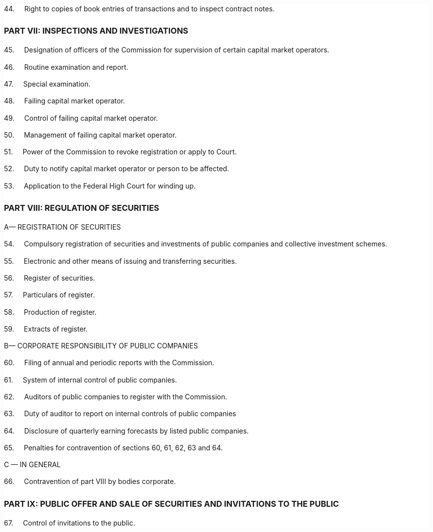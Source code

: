 44.     Right to copies of book entries of transactions and to inspect contract notes.

### PART VII: INSPECTIONS AND INVESTIGATIONS

45.     Designation of officers of the Commission for supervision of certain capital market operators.

46.     Routine examination and report.

47.     Special examination.

48.     Failing capital market operator.

49.     Control of failing capital market operator.

50.     Management of failing capital market operator.

51.     Power of the Commission to revoke registration or apply to Court.

52.     Duty to notify capital market operator or person to be affected.

53.     Application to the Federal High Court for winding up.

### PART VIII: REGULATION OF SECURITIES

A— REGISTRATION OF SECURITIES

54.     Compulsory registration of securities and investments of public companies and collective investment schemes.

55.     Electronic and other means of issuing and transferring securities.

56.     Register of securities.

57.     Particulars of register.

58.     Production of register.

59.     Extracts of register.

B— CORPORATE RESPONSIBILITY OF PUBLIC COMPANIES

60.     Filing of annual and periodic reports with the Commission.

61.     System of internal control of public companies.

62.     Auditors of public companies to register with the Commission.

63.     Duty of auditor to report on internal controls of public companies

64.     Disclosure of quarterly earning forecasts by listed public companies.

65.     Penalties for contravention of sections 60, 61, 62, 63 and 64.

C — IN GENERAL

66.     Contravention of part VIII by bodies corporate.

### PART IX: PUBLIC OFFER AND SALE OF SECURITIES AND INVITATIONS TO THE PUBLIC

67.     Control of invitations to the public.
